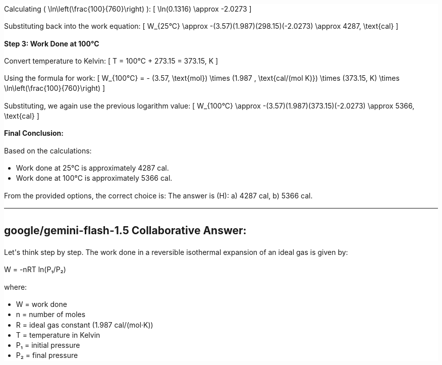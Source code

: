 Calculating \( \ln\left(\frac{100}{760}\right) \):
\[
\ln(0.1316) \approx -2.0273 
\]

Substituting back into the work equation:
\[
W_{25°C} \approx -(3.57)(1.987)(298.15)(-2.0273) \approx 4287\, \text{cal} 
\]

**Step 3: Work Done at 100°C**

Convert temperature to Kelvin:
\[
T = 100°C + 273.15 = 373.15\, K 
\]

Using the formula for work:
\[
W_{100°C} = - (3.57\, \text{mol}) \times (1.987 \, \text{cal/(mol K)}) \times (373.15\, K) \times \ln\left(\frac{100}{760}\right) 
\]

Substituting, we again use the previous logarithm value:
\[
W_{100°C} \approx -(3.57)(1.987)(373.15)(-2.0273) \approx 5366\, \text{cal} 
\]

**Final Conclusion:**

Based on the calculations:
- Work done at 25°C is approximately 4287 cal.
- Work done at 100°C is approximately 5366 cal.

From the provided options, the correct choice is:
The answer is (H): a) 4287 cal, b) 5366 cal.


[//]: # (2024-11-17 19:27:02)

---




[//]: # (2024-11-17 19:27:05)
## google/gemini-flash-1.5 Collaborative Answer:


[//]: # (2024-11-17 19:27:05)
Let's think step by step. The work done in a reversible isothermal expansion of an ideal gas is given by:

W = -nRT ln(P₁/P₂)

where:
* W = work done
* n = number of moles
* R = ideal gas constant (1.987 cal/(mol·K))
* T = temperature in Kelvin
* P₁ = initial pressure
* P₂ = final pressure


[//]: # (2024-11-17 19:26:06)
[//]: # (2024-11-17 19:26:06)
[//]: # (2024-11-17 19:26:06)
[//]: # (2024-11-17 19:26:06)
[//]: # (2024-11-17 19:26:06)
[//]: # (2024-11-17 19:26:06)
[//]: # (2024-11-17 19:26:18)
[//]: # (2024-11-17 19:26:18)
[//]: # (2024-11-17 19:26:18)
[//]: # (2024-11-17 19:26:23)
[//]: # (2024-11-17 19:26:23)
[//]: # (2024-11-17 19:26:23)
[//]: # (2024-11-17 19:26:34)
[//]: # (2024-11-17 19:26:34)
[//]: # (2024-11-17 19:26:34)
[//]: # (2024-11-17 19:26:39)
[//]: # (2024-11-17 19:26:39)
[//]: # (2024-11-17 19:26:39)
[//]: # (2024-11-17 19:26:45)
[//]: # (2024-11-17 19:26:45)
[//]: # (2024-11-17 19:26:45)
[//]: # (2024-11-17 19:26:47)
[//]: # (2024-11-17 19:26:47)
[//]: # (2024-11-17 19:26:47)
[//]: # (2024-11-17 19:26:47)
[//]: # (2024-11-17 19:26:47)
[//]: # (2024-11-17 19:26:47)
[//]: # (2024-11-17 19:26:50)
[//]: # (2024-11-17 19:26:50)
[//]: # (2024-11-17 19:26:50)
[//]: # (2024-11-17 19:26:52)
[//]: # (2024-11-17 19:26:52)
[//]: # (2024-11-17 19:26:52)